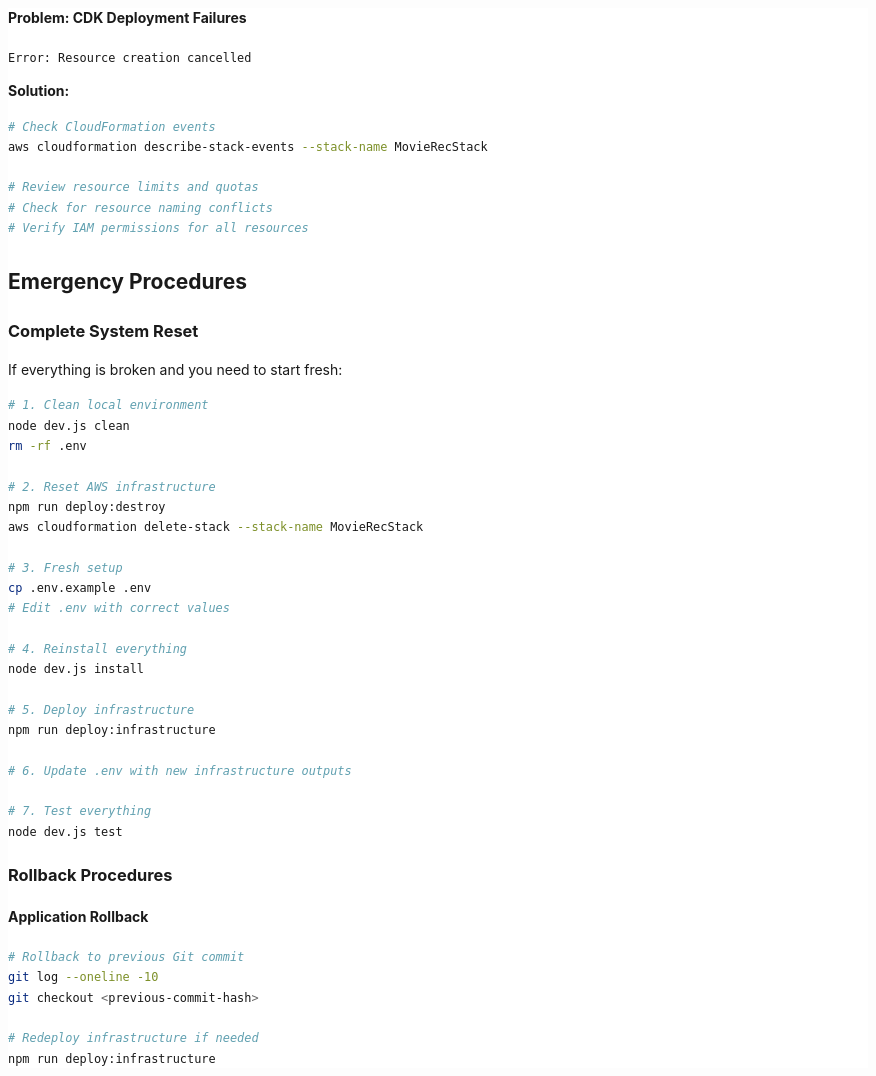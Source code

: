 #### Problem: CDK Deployment Failures
```bash
Error: Resource creation cancelled
```

**Solution:**
```bash
# Check CloudFormation events
aws cloudformation describe-stack-events --stack-name MovieRecStack

# Review resource limits and quotas
# Check for resource naming conflicts
# Verify IAM permissions for all resources
```

## Emergency Procedures

### Complete System Reset

If everything is broken and you need to start fresh:

```bash
# 1. Clean local environment
node dev.js clean
rm -rf .env

# 2. Reset AWS infrastructure
npm run deploy:destroy
aws cloudformation delete-stack --stack-name MovieRecStack

# 3. Fresh setup
cp .env.example .env
# Edit .env with correct values

# 4. Reinstall everything
node dev.js install

# 5. Deploy infrastructure
npm run deploy:infrastructure

# 6. Update .env with new infrastructure outputs

# 7. Test everything
node dev.js test
```

### Rollback Procedures

#### Application Rollback
```bash
# Rollback to previous Git commit
git log --oneline -10
git checkout <previous-commit-hash>

# Redeploy infrastructure if needed
npm run deploy:infrastructure
```
